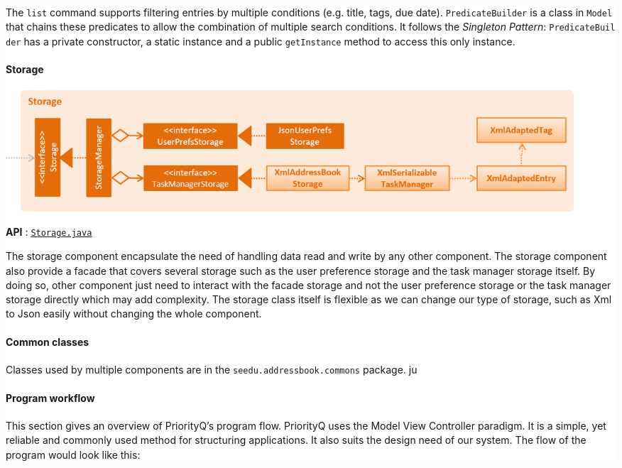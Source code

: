 
The `list` command supports filtering entries by multiple conditions (e.g. title, tags, due date). `PredicateBuilder` is a class in `Model` that chains these predicates to allow the combination of multiple search conditions. It follows the _Singleton Pattern_: `PredicateBuilder` has a private constructor, a static instance and a public `getInstance` method to access this only instance.

#### Storage

<img src="images/StorageClassDiagram.png" width="800"><br>

**API** : [`Storage.java`](../src/main/java/seedu/address/storage/Storage.java)

The storage component encapsulate the need of handling data read and write by any other component. The storage component also provide a facade that covers several storage such as the user preference storage and the task manager storage itself. By doing so, other component just need to interact with the facade storage and not the user preference storage or the task manager storage directly which may add complexity. The storage class itself is flexible as we can change our type of storage, such as Xml to Json easily without changing the whole component.


#### Common classes

Classes used by multiple components are in the `seedu.addressbook.commons` package.
ju
#### Program workflow

This section gives an overview of PriorityQ’s program flow. PriorityQ uses the Model View Controller paradigm. It is a simple, yet reliable and commonly used method for structuring applications. It also suits the design need of our system. The flow of the program would look like this:
